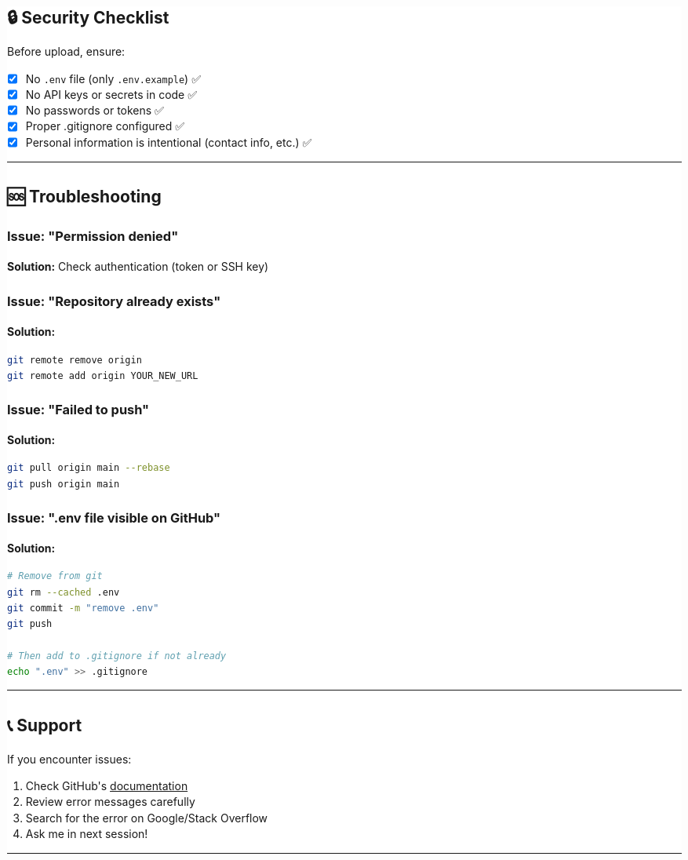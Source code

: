 
## 🔒 Security Checklist

Before upload, ensure:

- [x] No `.env` file (only `.env.example`) ✅
- [x] No API keys or secrets in code ✅
- [x] No passwords or tokens ✅
- [x] Proper .gitignore configured ✅
- [x] Personal information is intentional (contact info, etc.) ✅

---

## 🆘 Troubleshooting

### Issue: "Permission denied"
**Solution:** Check authentication (token or SSH key)

### Issue: "Repository already exists"
**Solution:** 
```bash
git remote remove origin
git remote add origin YOUR_NEW_URL
```

### Issue: "Failed to push"
**Solution:**
```bash
git pull origin main --rebase
git push origin main
```

### Issue: ".env file visible on GitHub"
**Solution:** 
```bash
# Remove from git
git rm --cached .env
git commit -m "remove .env"
git push

# Then add to .gitignore if not already
echo ".env" >> .gitignore
```

---

## 📞 Support

If you encounter issues:

1. Check GitHub's [documentation](https://docs.github.com)
2. Review error messages carefully
3. Search for the error on Google/Stack Overflow
4. Ask me in next session!

---